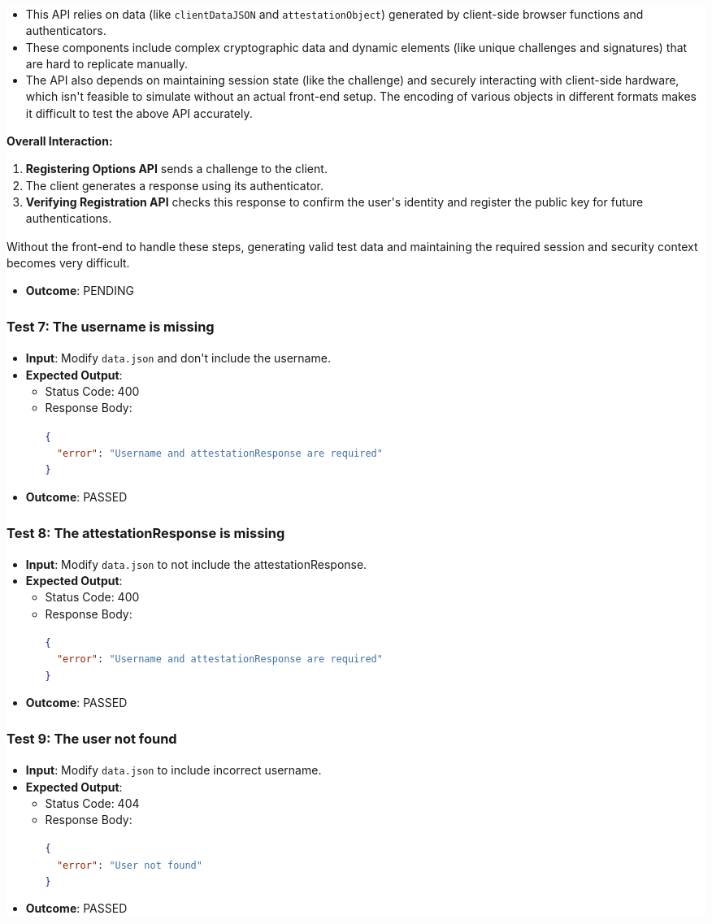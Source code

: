 ```json

```
- This API relies on data (like `clientDataJSON` and `attestationObject`) generated by client-side browser functions and authenticators.
- These components include complex cryptographic data and dynamic elements (like unique challenges and signatures) that are hard to replicate manually.
- The API also depends on maintaining session state (like the challenge) and securely interacting with client-side hardware, which isn't feasible to simulate without an actual front-end setup. The encoding of various objects in different formats makes it difficult to test the above API accurately.

**Overall Interaction:**
1. **Registering Options API** sends a challenge to the client.
2. The client generates a response using its authenticator.
3. **Verifying Registration API** checks this response to confirm the user's identity and register the public key for future authentications.

Without the front-end to handle these steps, generating valid test data and maintaining the required session and security context becomes very difficult.

- **Outcome**: PENDING
### Test 7: The username is missing
- **Input**: Modify `data.json` and don't include the username.
- **Expected Output**:
     - Status Code: 400
     - Response Body:
       ```json
       {
         "error": "Username and attestationResponse are required"
       }
       ```
- **Outcome**: PASSED
### Test 8: The attestationResponse is missing
- **Input**: Modify `data.json` to not include the attestationResponse.
- **Expected Output**:
     - Status Code: 400
     - Response Body:
       ```json
       {
         "error": "Username and attestationResponse are required"
       }
       ```
- **Outcome**: PASSED
### Test 9: The user not found
- **Input**: Modify `data.json` to include incorrect username.
- **Expected Output**:
     - Status Code: 404
     - Response Body:
       ```json
       {
         "error": "User not found"
       }
       ```
- **Outcome**: PASSED
